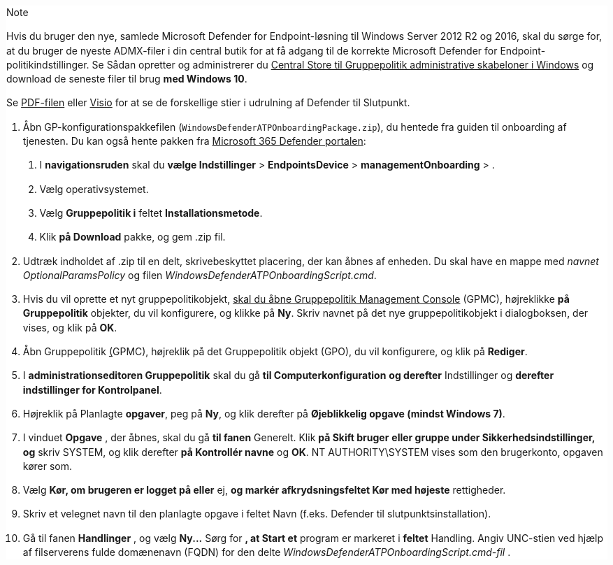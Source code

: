 > [!NOTE]
> Hvis du bruger den nye, samlede Microsoft Defender for Endpoint-løsning til Windows Server 2012 R2 og 2016, skal du sørge for, at du bruger de nyeste ADMX-filer i din central butik for at få adgang til de korrekte Microsoft Defender for Endpoint-politikindstillinger. Se Sådan opretter og administrerer du [Central Store til Gruppepolitik administrative skabeloner i Windows](/troubleshoot/windows-client/group-policy/create-and-manage-central-store) og download de seneste filer til brug **med Windows 10**.

Se [PDF-filen](https://download.microsoft.com/download/5/6/0/5609001f-b8ae-412f-89eb-643976f6b79c/mde-deployment-strategy.pdf) eller [Visio](https://download.microsoft.com/download/5/6/0/5609001f-b8ae-412f-89eb-643976f6b79c/mde-deployment-strategy.vsdx) for at se de forskellige stier i udrulning af Defender til Slutpunkt.

1. Åbn GP-konfigurationspakkefilen (`WindowsDefenderATPOnboardingPackage.zip`), du hentede fra guiden til onboarding af tjenesten. Du kan også hente pakken fra <a href="https://go.microsoft.com/fwlink/p/?linkid=2077139" target="_blank">Microsoft 365 Defender portalen</a>:

    1. I **navigationsruden** skal du **vælge Indstillinger** >  **EndpointsDevice** >  **managementOnboarding**  > .

    1. Vælg operativsystemet.

    1. Vælg **Gruppepolitik i** feltet **Installationsmetode**.

    1. Klik **på Download** pakke, og gem .zip fil.

2. Udtræk indholdet af .zip til en delt, skrivebeskyttet placering, der kan åbnes af enheden. Du skal have en mappe med *navnet OptionalParamsPolicy* og filen *WindowsDefenderATPOnboardingScript.cmd*.

3. Hvis du vil oprette et nyt gruppepolitikobjekt, [skal du åbne Gruppepolitik Management Console](/internet-explorer/ie11-deploy-guide/group-policy-and-group-policy-mgmt-console-ie11) (GPMC), højreklikke **på Gruppepolitik** objekter, du vil konfigurere, og klikke på **Ny**. Skriv navnet på det nye gruppepolitikobjekt i dialogboksen, der vises, og klik på **OK**.

4. Åbn Gruppepolitik [(](/internet-explorer/ie11-deploy-guide/group-policy-and-group-policy-mgmt-console-ie11)GPMC), højreklik på det Gruppepolitik objekt (GPO), du vil konfigurere, og klik på **Rediger**.

5. I **administrationseditoren Gruppepolitik** skal du gå **til Computerkonfiguration** **og derefter** Indstillinger og **derefter indstillinger for Kontrolpanel**.

6. Højreklik på Planlagte **opgaver**, peg på **Ny**, og klik derefter på **Øjeblikkelig opgave (mindst Windows 7)**.

7. I vinduet **Opgave** , der åbnes, skal du gå **til fanen** Generelt. Klik **på Skift bruger** **eller gruppe under Sikkerhedsindstillinger, og** skriv SYSTEM, og klik derefter **på Kontrollér navne** og **OK**. NT AUTHORITY\SYSTEM vises som den brugerkonto, opgaven kører som.

8. Vælg **Kør, om brugeren er logget på eller** ej, **og markér afkrydsningsfeltet Kør med højeste** rettigheder.

9. Skriv et velegnet navn til den planlagte opgave i feltet Navn (f.eks. Defender til slutpunktsinstallation).

10. Gå til fanen **Handlinger** , og vælg **Ny...** Sørg for **, at Start et** program er markeret i **feltet** Handling. Angiv UNC-stien ved hjælp af filserverens fulde domænenavn (FQDN) for den delte *WindowsDefenderATPOnboardingScript.cmd-fil* .
